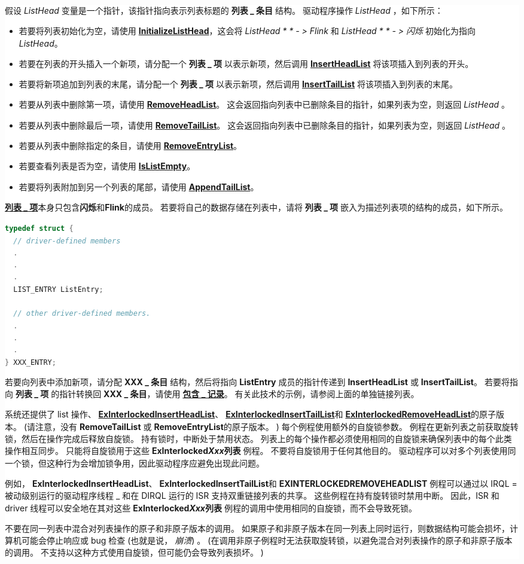 假设 *ListHead* 变量是一个指针，该指针指向表示列表标题的 **列表 \_ 条目** 结构。 驱动程序操作 *ListHead* ，如下所示：

-   若要将列表初始化为空，请使用 [**InitializeListHead**](/windows-hardware/drivers/ddi/wdm/nf-wdm-initializelisthead)，这会将 *ListHead * * *- &gt; Flink** 和 *ListHead * * *- &gt; 闪烁** 初始化为指向 *ListHead*。

-   若要在列表的开头插入一个新项，请分配一个 **列表 \_ 项** 以表示新项，然后调用 [**InsertHeadList**](/windows-hardware/drivers/ddi/wdm/nf-wdm-insertheadlist) 将该项插入到列表的开头。

-   若要将新项追加到列表的末尾，请分配一个 **列表 \_ 项** 以表示新项，然后调用 [**InsertTailList**](/windows-hardware/drivers/ddi/wdm/nf-wdm-inserttaillist) 将该项插入到列表的末尾。

-   若要从列表中删除第一项，请使用 [**RemoveHeadList**](/windows-hardware/drivers/ddi/wdm/nf-wdm-removeheadlist)。 这会返回指向列表中已删除条目的指针，如果列表为空，则返回 *ListHead* 。

-   若要从列表中删除最后一项，请使用 [**RemoveTailList**](/windows-hardware/drivers/ddi/wdm/nf-wdm-removetaillist)。 这会返回指向列表中已删除条目的指针，如果列表为空，则返回 *ListHead* 。

-   若要从列表中删除指定的条目，请使用 [**RemoveEntryList**](/windows-hardware/drivers/ddi/wdm/nf-wdm-removeentrylist)。

-   若要查看列表是否为空，请使用 [**IsListEmpty**](/windows-hardware/drivers/ddi/wdm/nf-wdm-islistempty)。

-   若要将列表附加到另一个列表的尾部，请使用 [**AppendTailList**](/windows-hardware/drivers/ddi/wdm/nf-wdm-appendtaillist)。

[**列表 \_ 项**](/windows/win32/api/ntdef/ns-ntdef-list_entry)本身只包含**闪烁**和**Flink**的成员。 若要将自己的数据存储在列表中，请将 **列表 \_ 项** 嵌入为描述列表项的结构的成员，如下所示。

```cpp
typedef struct {
  // driver-defined members
  .
  .
  .
  LIST_ENTRY ListEntry;
 
  // other driver-defined members.
  .
  .
  .
} XXX_ENTRY;
```

若要向列表中添加新项，请分配 **XXX \_ 条目** 结构，然后将指向 **ListEntry** 成员的指针传递到 **InsertHeadList** 或 **InsertTailList**。 若要将指向 **列表 \_ 项** 的指针转换回 **XXX \_ 条目**，请使用 [**包含 \_ 记录**](./mm-bad-pointer.md)。 有关此技术的示例，请参阅上面的单独链接列表。

系统还提供了 list 操作、 [**ExInterlockedInsertHeadList**](/previous-versions/ff545397(v=vs.85))、 [**ExInterlockedInsertTailList**](/previous-versions/ff545402(v=vs.85))和 [**ExInterlockedRemoveHeadList**](/previous-versions/ff545427(v=vs.85))的原子版本。  (请注意，没有 **RemoveTailList** 或 **RemoveEntryList**的原子版本。 ) 每个例程使用额外的自旋锁参数。 例程在更新列表之前获取旋转锁，然后在操作完成后释放自旋锁。 持有锁时，中断处于禁用状态。 列表上的每个操作都必须使用相同的自旋锁来确保列表中的每个此类操作相互同步。 只能将自旋锁用于这些 **ExInterlocked*Xxx*列表** 例程。 不要将自旋锁用于任何其他目的。 驱动程序可以对多个列表使用同一个锁，但这种行为会增加锁争用，因此驱动程序应避免出现此问题。

例如， **ExInterlockedInsertHeadList**、 **ExInterlockedInsertTailList**和 **EXINTERLOCKEDREMOVEHEADLIST** 例程可以通过以 IRQL = 被动级别运行的驱动程序线程 \_ 和在 DIRQL 运行的 ISR 支持双重链接列表的共享。 这些例程在持有旋转锁时禁用中断。 因此，ISR 和 driver 线程可以安全地在其对这些 **ExInterlocked*Xxx*列表** 例程的调用中使用相同的自旋锁，而不会导致死锁。

不要在同一列表中混合对列表操作的原子和非原子版本的调用。 如果原子和非原子版本在同一列表上同时运行，则数据结构可能会损坏，计算机可能会停止响应或 bug 检查 (也就是说， *崩溃*) 。  (在调用非原子例程时无法获取旋转锁，以避免混合对列表操作的原子和非原子版本的调用。 不支持以这种方式使用自旋锁，但可能仍会导致列表损坏。 ) 

